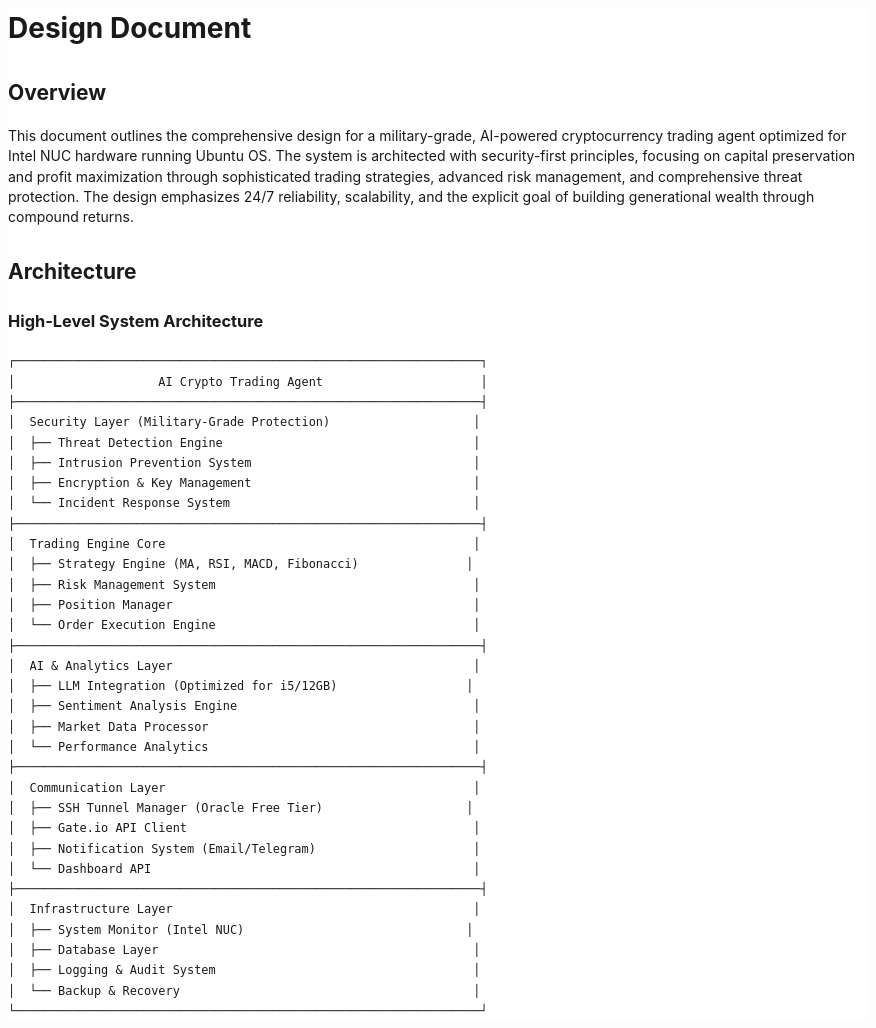 # Design Document

## Overview

This document outlines the comprehensive design for a military-grade, AI-powered cryptocurrency trading agent optimized for Intel NUC hardware running Ubuntu OS. The system is architected with security-first principles, focusing on capital preservation and profit maximization through sophisticated trading strategies, advanced risk management, and comprehensive threat protection. The design emphasizes 24/7 reliability, scalability, and the explicit goal of building generational wealth through compound returns.

## Architecture

### High-Level System Architecture

```
┌─────────────────────────────────────────────────────────────────┐
│                    AI Crypto Trading Agent                      │
├─────────────────────────────────────────────────────────────────┤
│  Security Layer (Military-Grade Protection)                    │
│  ├── Threat Detection Engine                                   │
│  ├── Intrusion Prevention System                               │
│  ├── Encryption & Key Management                               │
│  └── Incident Response System                                  │
├─────────────────────────────────────────────────────────────────┤
│  Trading Engine Core                                           │
│  ├── Strategy Engine (MA, RSI, MACD, Fibonacci)               │
│  ├── Risk Management System                                    │
│  ├── Position Manager                                          │
│  └── Order Execution Engine                                    │
├─────────────────────────────────────────────────────────────────┤
│  AI & Analytics Layer                                          │
│  ├── LLM Integration (Optimized for i5/12GB)                  │
│  ├── Sentiment Analysis Engine                                 │
│  ├── Market Data Processor                                     │
│  └── Performance Analytics                                     │
├─────────────────────────────────────────────────────────────────┤
│  Communication Layer                                           │
│  ├── SSH Tunnel Manager (Oracle Free Tier)                    │
│  ├── Gate.io API Client                                        │
│  ├── Notification System (Email/Telegram)                      │
│  └── Dashboard API                                             │
├─────────────────────────────────────────────────────────────────┤
│  Infrastructure Layer                                          │
│  ├── System Monitor (Intel NUC)                               │
│  ├── Database Layer                                            │
│  ├── Logging & Audit System                                    │
│  └── Backup & Recovery                                         │
└─────────────────────────────────────────────────────────────────┘
```
